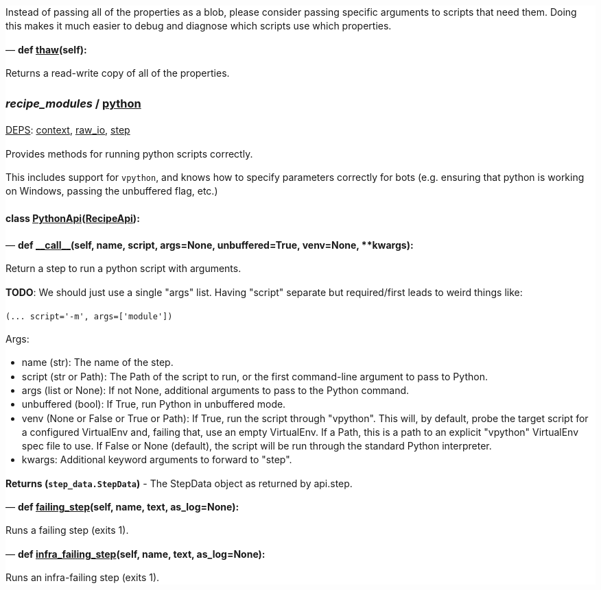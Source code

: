 Instead of passing all of the properties as a blob, please consider passing
specific arguments to scripts that need them. Doing this makes it much
easier to debug and diagnose which scripts use which properties.

&mdash; **def [thaw](/recipe_modules/properties/api.py#78)(self):**

Returns a read-write copy of all of the properties.
### *recipe_modules* / [python](/recipe_modules/python)

[DEPS](/recipe_modules/python/__init__.py#5): [context](#recipe_modules-context), [raw\_io](#recipe_modules-raw_io), [step](#recipe_modules-step)

Provides methods for running python scripts correctly.

This includes support for `vpython`, and knows how to specify parameters
correctly for bots (e.g. ensuring that python is working on Windows, passing the
unbuffered flag, etc.)

#### **class [PythonApi](/recipe_modules/python/api.py#17)([RecipeApi](/recipe_engine/recipe_api.py#871)):**

&mdash; **def [\_\_call\_\_](/recipe_modules/python/api.py#18)(self, name, script, args=None, unbuffered=True, venv=None, \*\*kwargs):**

Return a step to run a python script with arguments.

**TODO**: We should just use a single "args" list. Having "script"
separate but required/first leads to weird things like:

    (... script='-m', args=['module'])

Args:
  * name (str): The name of the step.
  * script (str or Path): The Path of the script to run, or the first
      command-line argument to pass to Python.
  * args (list or None): If not None, additional arguments to pass to the
      Python command.
  * unbuffered (bool): If True, run Python in unbuffered mode.
  * venv (None or False or True or Path): If True, run the script through
      "vpython". This will, by default, probe the target script for a
      configured VirtualEnv and, failing that, use an empty VirtualEnv. If a
      Path, this is a path to an explicit "vpython" VirtualEnv spec file to
      use. If False or None (default), the script will be run through the
      standard Python interpreter.
  * kwargs: Additional keyword arguments to forward to "step".

**Returns (`step_data.StepData`)** - The StepData object as returned by
api.step.

&mdash; **def [failing\_step](/recipe_modules/python/api.py#114)(self, name, text, as_log=None):**

Runs a failing step (exits 1).

&mdash; **def [infra\_failing\_step](/recipe_modules/python/api.py#118)(self, name, text, as_log=None):**

Runs an infra-failing step (exits 1).
